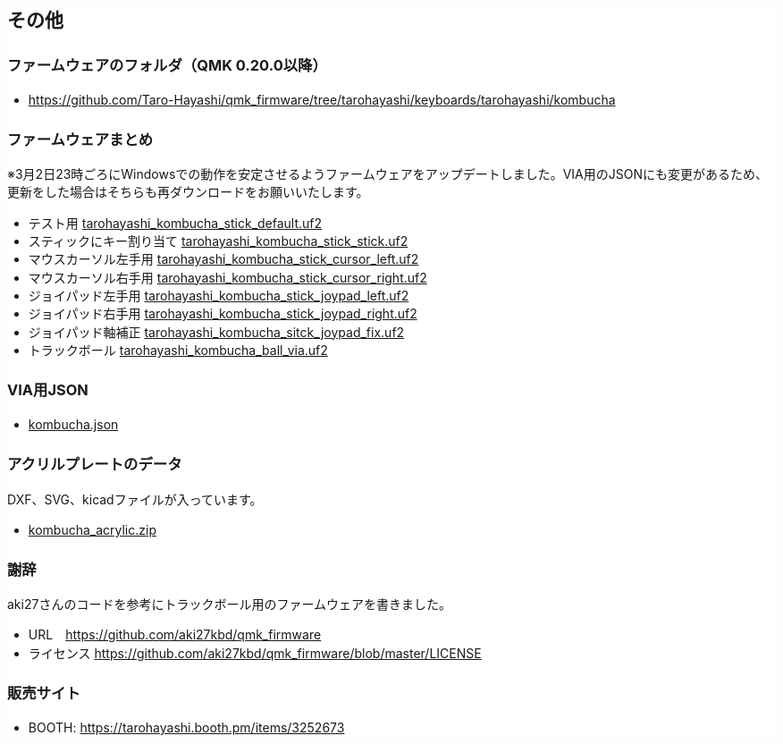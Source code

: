 
## その他
### ファームウェアのフォルダ（QMK 0.20.0以降）
- https://github.com/Taro-Hayashi/qmk_firmware/tree/tarohayashi/keyboards/tarohayashi/kombucha

### ファームウェアまとめ
※3月2日23時ごろにWindowsでの動作を安定させるようファームウェアをアップデートしました。VIA用のJSONにも変更があるため、更新をした場合はそちらも再ダウンロードをお願いいたします。
- テスト用 [tarohayashi_kombucha_stick_default.uf2](https://github.com/Taro-Hayashi/Kombucha2/releases/download/0.20.0/tarohayashi_kombucha_stick_default.uf2)
- スティックにキー割り当て [tarohayashi_kombucha_stick_stick.uf2](https://github.com/Taro-Hayashi/Kombucha2/releases/download/0.20.0/tarohayashi_kombucha_stick_stick.uf2)
- マウスカーソル左手用 [tarohayashi_kombucha_stick_cursor_left.uf2](https://github.com/Taro-Hayashi/Kombucha2/releases/download/0.20.0/tarohayashi_kombucha_stick_cursor_left.uf2)
- マウスカーソル右手用 [tarohayashi_kombucha_stick_cursor_right.uf2](https://github.com/Taro-Hayashi/Kombucha2/releases/download/0.20.0/tarohayashi_kombucha_stick_cursor_right.uf2)
- ジョイパッド左手用 [tarohayashi_kombucha_stick_joypad_left.uf2](https://github.com/Taro-Hayashi/Kombucha2/releases/download/0.20.0/tarohayashi_kombucha_stick_joypad_left.uf2)
- ジョイパッド右手用 [tarohayashi_kombucha_stick_joypad_right.uf2](https://github.com/Taro-Hayashi/Kombucha2/releases/download/0.20.0/tarohayashi_kombucha_stick_joypad_right.uf2)
- ジョイパッド軸補正 [tarohayashi_kombucha_sitck_joypad_fix.uf2](https://github.com/Taro-Hayashi/Kombucha2/releases/download/0.20.0/tarohayashi_kombucha_stick_joypad_fix.uf2)
- トラックボール [tarohayashi_kombucha_ball_via.uf2](https://github.com/Taro-Hayashi/Kombucha2/releases/download/0.20.0/tarohayashi_kombucha_ball_via.uf2)

### VIA用JSON
- [kombucha.json](https://github.com/Taro-Hayashi/Kombucha2/releases/download/0.20.0/kombucha.json)

### アクリルプレートのデータ
DXF、SVG、kicadファイルが入っています。
- [kombucha_acrylic.zip](https://github.com/Taro-Hayashi/Kombucha2/releases/download/0.19.12%2Fdevelop/kombucha_acrylic.zip)

### 謝辞
aki27さんのコードを参考にトラックボール用のファームウェアを書きました。  
- URL　https://github.com/aki27kbd/qmk_firmware
- ライセンス https://github.com/aki27kbd/qmk_firmware/blob/master/LICENSE

### 販売サイト  
- BOOTH: https://tarohayashi.booth.pm/items/3252673 


